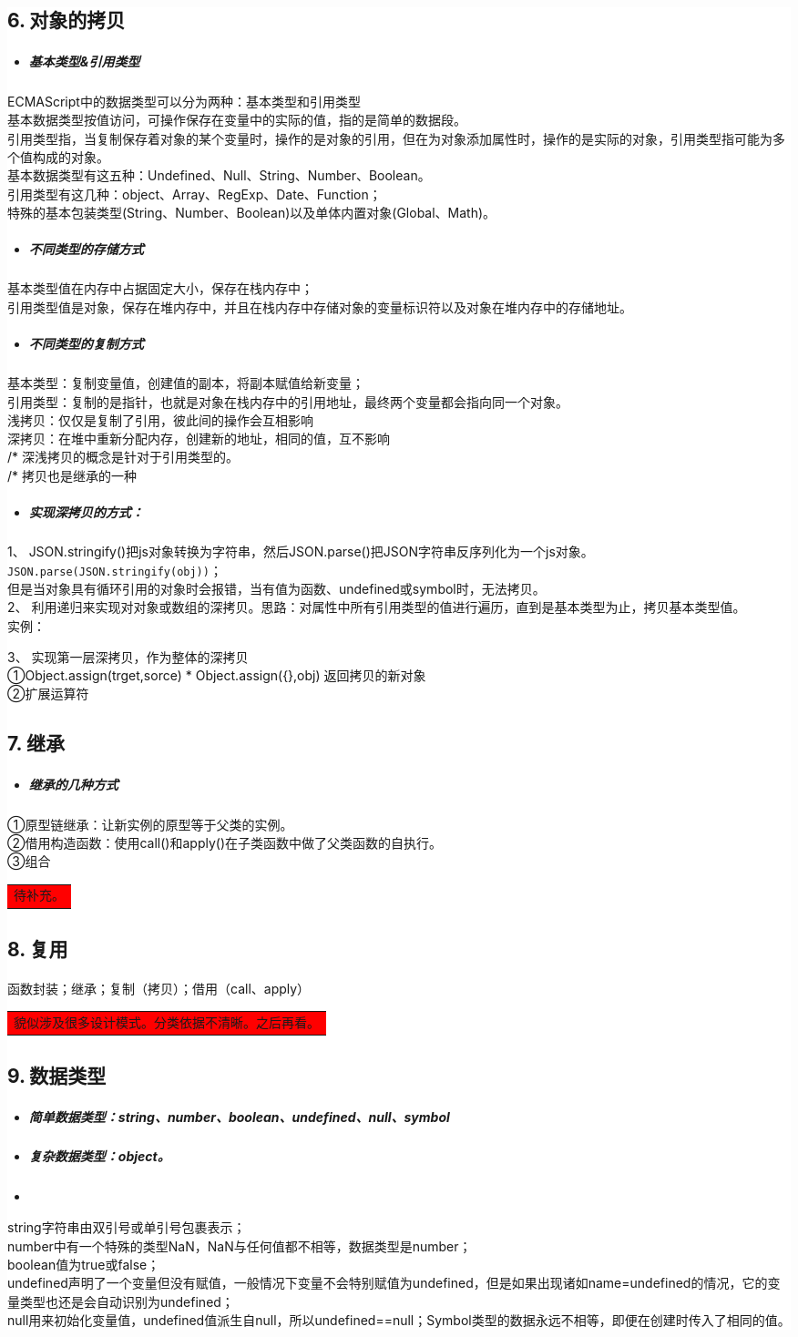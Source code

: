 ## 6. 对象的拷贝  
*	##### 基本类型&引用类型  
ECMAScript中的数据类型可以分为两种：基本类型和引用类型  
基本数据类型按值访问，可操作保存在变量中的实际的值，指的是简单的数据段。  
引用类型指，当复制保存着对象的某个变量时，操作的是对象的引用，但在为对象添加属性时，操作的是实际的对象，引用类型指可能为多个值构成的对象。  
基本数据类型有这五种：Undefined、Null、String、Number、Boolean。  
引用类型有这几种：object、Array、RegExp、Date、Function；  
特殊的基本包装类型(String、Number、Boolean)以及单体内置对象(Global、Math)。  
  
*	##### 不同类型的存储方式  
基本类型值在内存中占据固定大小，保存在栈内存中；  
引用类型值是对象，保存在堆内存中，并且在栈内存中存储对象的变量标识符以及对象在堆内存中的存储地址。  
  
*	##### 不同类型的复制方式  
基本类型：复制变量值，创建值的副本，将副本赋值给新变量；  
引用类型：复制的是指针，也就是对象在栈内存中的引用地址，最终两个变量都会指向同一个对象。  
浅拷贝：仅仅是复制了引用，彼此间的操作会互相影响  
深拷贝：在堆中重新分配内存，创建新的地址，相同的值，互不影响  
/* 深浅拷贝的概念是针对于引用类型的。   
/* 拷贝也是继承的一种  
  
*	##### 实现深拷贝的方式：  
1、 JSON.stringify()把js对象转换为字符串，然后JSON.parse()把JSON字符串反序列化为一个js对象。   
`JSON.parse(JSON.stringify(obj))`；  
但是当对象具有循环引用的对象时会报错，当有值为函数、undefined或symbol时，无法拷贝。  
2、 利用递归来实现对对象或数组的深拷贝。思路：对属性中所有引用类型的值进行遍历，直到是基本类型为止，拷贝基本类型值。  
实例：  
```  
```  
3、 实现第一层深拷贝，作为整体的深拷贝  
①Object.assign(trget,sorce) * Object.assign({},obj) 返回拷贝的新对象  
②扩展运算符  
  
## 7. 继承  
*	##### 继承的几种方式  
①原型链继承：让新实例的原型等于父类的实例。  
②借用构造函数：使用call()和apply()在子类函数中做了父类函数的自执行。  
③组合  
<table><tr><td bgcolor=red>待补充。</td></tr></table>  
  
## 8. 复用  
函数封装；继承；复制（拷贝）；借用（call、apply）  
<table><tr><td bgcolor=red>貌似涉及很多设计模式。分类依据不清晰。之后再看。</td></tr></table>  
  
## 9. 数据类型	  
*	##### 简单数据类型：string、number、boolean、undefined、null、symbol  
*	##### 复杂数据类型：object。  
*   
string字符串由双引号或单引号包裹表示；  
number中有一个特殊的类型NaN，NaN与任何值都不相等，数据类型是number；  
boolean值为true或false；  
undefined声明了一个变量但没有赋值，一般情况下变量不会特别赋值为undefined，但是如果出现诸如name=undefined的情况，它的变量类型也还是会自动识别为undefined；  
null用来初始化变量值，undefined值派生自null，所以undefined==null；Symbol类型的数据永远不相等，即便在创建时传入了相同的值。  
  